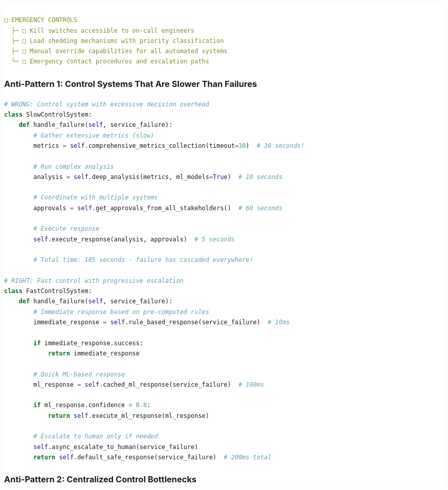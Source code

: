 ```yaml

□ EMERGENCY CONTROLS
  ├─ □ Kill switches accessible to on-call engineers
  ├─ □ Load shedding mechanisms with priority classification
  ├─ □ Manual override capabilities for all automated systems
  └─ □ Emergency contact procedures and escalation paths
```

### Anti-Pattern 1: Control Systems That Are Slower Than Failures

```python
# WRONG: Control system with excessive decision overhead
class SlowControlSystem:
    def handle_failure(self, service_failure):
        # Gather extensive metrics (slow)
        metrics = self.comprehensive_metrics_collection(timeout=30)  # 30 seconds!
        
        # Run complex analysis
        analysis = self.deep_analysis(metrics, ml_models=True)  # 10 seconds
        
        # Coordinate with multiple systems
        approvals = self.get_approvals_from_all_stakeholders()  # 60 seconds
        
        # Execute response
        self.execute_response(analysis, approvals)  # 5 seconds
        
        # Total time: 105 seconds - failure has cascaded everywhere!

# RIGHT: Fast control with progressive escalation
class FastControlSystem:
    def handle_failure(self, service_failure):
        # Immediate response based on pre-computed rules
        immediate_response = self.rule_based_response(service_failure)  # 10ms
        
        if immediate_response.success:
            return immediate_response
        
        # Quick ML-based response
        ml_response = self.cached_ml_response(service_failure)  # 100ms
        
        if ml_response.confidence > 0.8:
            return self.execute_ml_response(ml_response)
        
        # Escalate to human only if needed
        self.async_escalate_to_human(service_failure)
        return self.default_safe_response(service_failure)  # 200ms total
```

### Anti-Pattern 2: Centralized Control Bottlenecks
